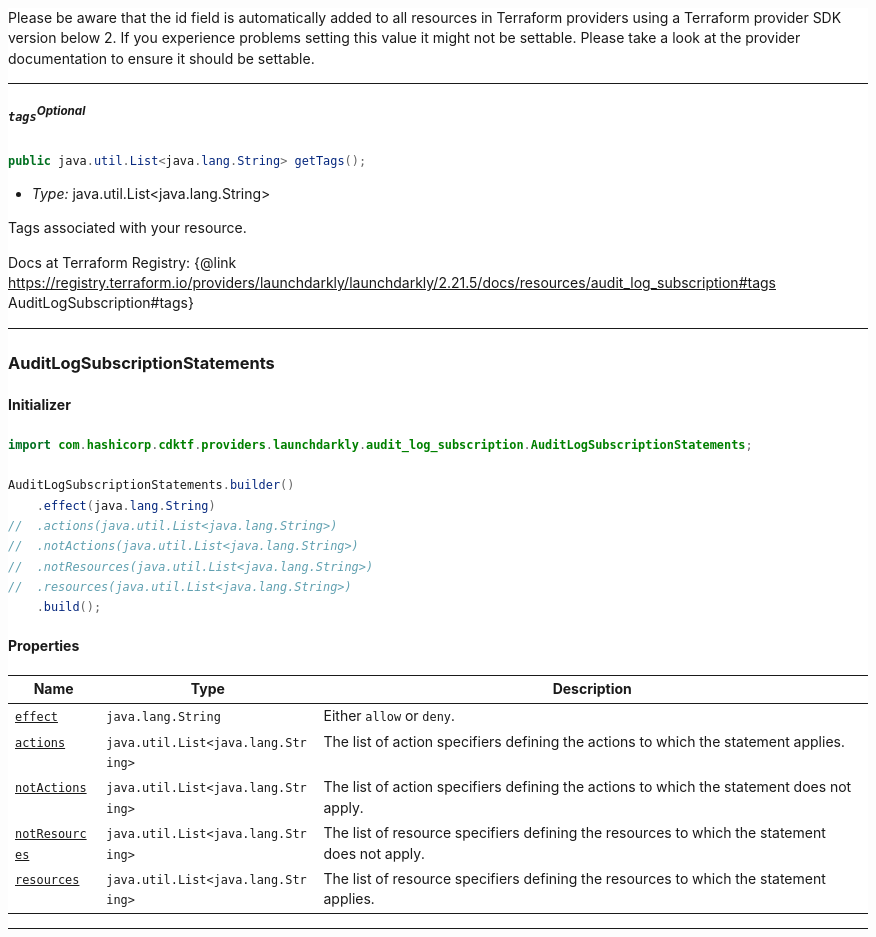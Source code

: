 Please be aware that the id field is automatically added to all resources in Terraform providers using a Terraform provider SDK version below 2.
If you experience problems setting this value it might not be settable. Please take a look at the provider documentation to ensure it should be settable.

---

##### `tags`<sup>Optional</sup> <a name="tags" id="@cdktf/provider-launchdarkly.auditLogSubscription.AuditLogSubscriptionConfig.property.tags"></a>

```java
public java.util.List<java.lang.String> getTags();
```

- *Type:* java.util.List<java.lang.String>

Tags associated with your resource.

Docs at Terraform Registry: {@link https://registry.terraform.io/providers/launchdarkly/launchdarkly/2.21.5/docs/resources/audit_log_subscription#tags AuditLogSubscription#tags}

---

### AuditLogSubscriptionStatements <a name="AuditLogSubscriptionStatements" id="@cdktf/provider-launchdarkly.auditLogSubscription.AuditLogSubscriptionStatements"></a>

#### Initializer <a name="Initializer" id="@cdktf/provider-launchdarkly.auditLogSubscription.AuditLogSubscriptionStatements.Initializer"></a>

```java
import com.hashicorp.cdktf.providers.launchdarkly.audit_log_subscription.AuditLogSubscriptionStatements;

AuditLogSubscriptionStatements.builder()
    .effect(java.lang.String)
//  .actions(java.util.List<java.lang.String>)
//  .notActions(java.util.List<java.lang.String>)
//  .notResources(java.util.List<java.lang.String>)
//  .resources(java.util.List<java.lang.String>)
    .build();
```

#### Properties <a name="Properties" id="Properties"></a>

| **Name** | **Type** | **Description** |
| --- | --- | --- |
| <code><a href="#@cdktf/provider-launchdarkly.auditLogSubscription.AuditLogSubscriptionStatements.property.effect">effect</a></code> | <code>java.lang.String</code> | Either `allow` or `deny`. |
| <code><a href="#@cdktf/provider-launchdarkly.auditLogSubscription.AuditLogSubscriptionStatements.property.actions">actions</a></code> | <code>java.util.List<java.lang.String></code> | The list of action specifiers defining the actions to which the statement applies. |
| <code><a href="#@cdktf/provider-launchdarkly.auditLogSubscription.AuditLogSubscriptionStatements.property.notActions">notActions</a></code> | <code>java.util.List<java.lang.String></code> | The list of action specifiers defining the actions to which the statement does not apply. |
| <code><a href="#@cdktf/provider-launchdarkly.auditLogSubscription.AuditLogSubscriptionStatements.property.notResources">notResources</a></code> | <code>java.util.List<java.lang.String></code> | The list of resource specifiers defining the resources to which the statement does not apply. |
| <code><a href="#@cdktf/provider-launchdarkly.auditLogSubscription.AuditLogSubscriptionStatements.property.resources">resources</a></code> | <code>java.util.List<java.lang.String></code> | The list of resource specifiers defining the resources to which the statement applies. |

---